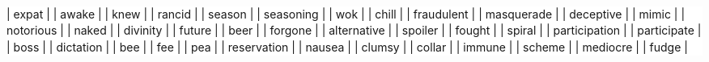 | expat                    |
| awake                    |
| knew                     |
| rancid                   |
| season                   |
| seasoning                |
| wok                      |
| chill                    |
| fraudulent               |
| masquerade               |
| deceptive                |
| mimic                    |
| notorious                |
| naked                    |
| divinity                 |
| future                   |
| beer                     |
| forgone                  |
| alternative              |
| spoiler                  |
| fought                   |
| spiral                   |
| participation            |
| participate              |
| boss                     |
| dictation                |
| bee                      |
| fee                      |
| pea                      |
| reservation              |
| nausea                   |
| clumsy                   |
| collar                   |
| immune                   |
| scheme                   |
| mediocre                 |
| fudge                    |